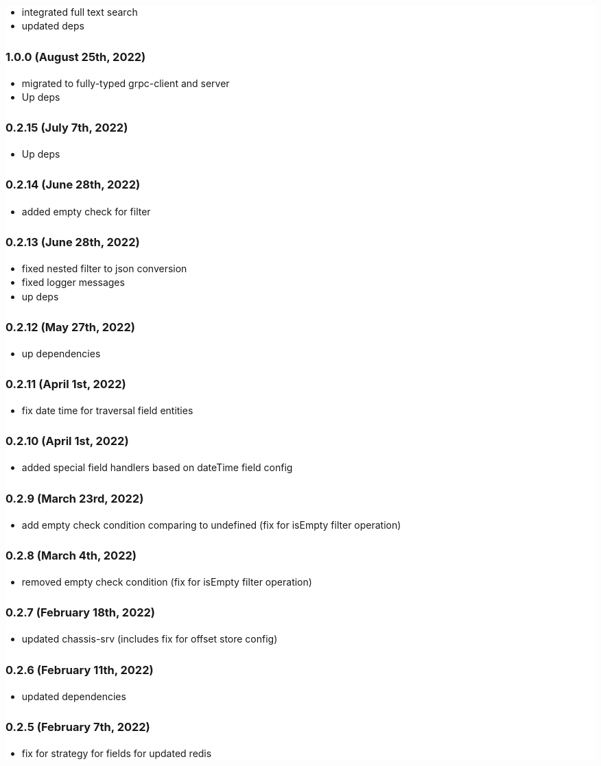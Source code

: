- integrated full text search
- updated deps

### 1.0.0 (August 25th, 2022)

- migrated to fully-typed grpc-client and server
- Up deps

### 0.2.15 (July 7th, 2022)

- Up deps

### 0.2.14 (June 28th, 2022)

- added empty check for filter

### 0.2.13 (June 28th, 2022)

- fixed nested filter to json conversion
- fixed logger messages
- up deps

### 0.2.12 (May 27th, 2022)

- up dependencies

### 0.2.11 (April 1st, 2022)

- fix date time for traversal field entities

### 0.2.10 (April 1st, 2022)

- added special field handlers based on dateTime field config

### 0.2.9 (March 23rd, 2022)

- add empty check condition comparing to undefined (fix for isEmpty filter operation)

### 0.2.8 (March 4th, 2022)

- removed empty check condition (fix for isEmpty filter operation)

### 0.2.7 (February 18th, 2022)

- updated chassis-srv (includes fix for offset store config)

### 0.2.6 (February 11th, 2022)

- updated dependencies

### 0.2.5 (February 7th, 2022)

- fix for strategy for fields for updated redis
